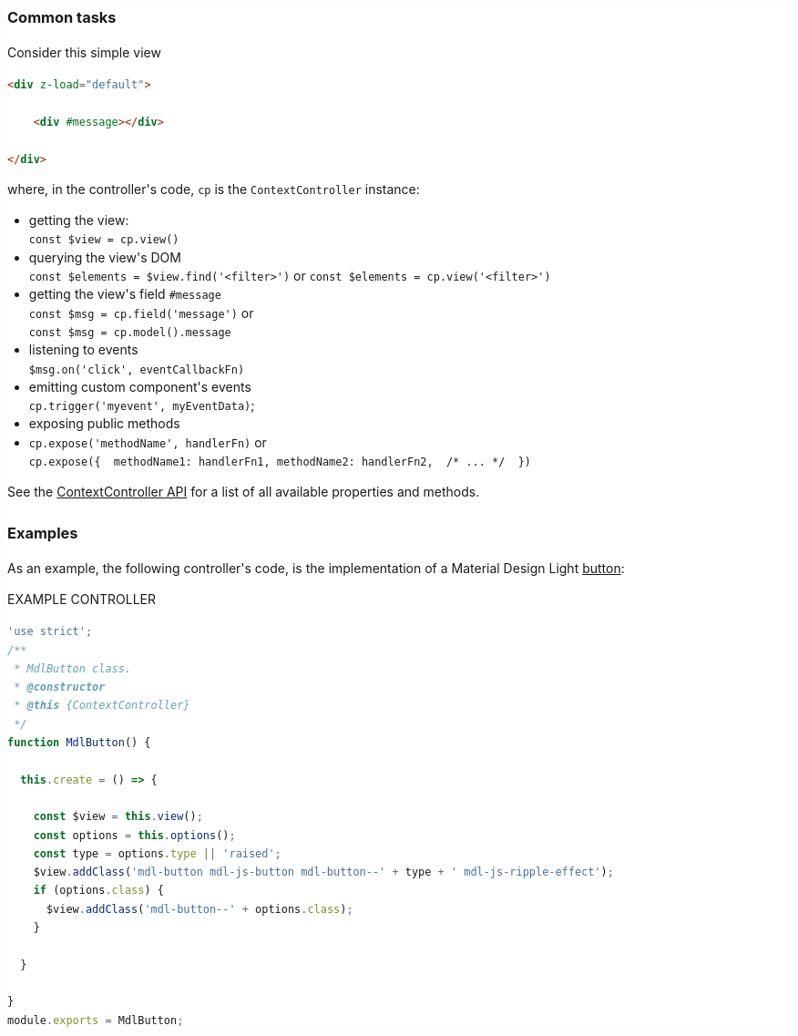 ### Common tasks

Consider this simple view
```html
<div z-load="default">
    
    <div #message></div>
    
</div>
```
where, in the controller's code, `cp` is the `ContextController` instance:

- getting the view:  
  `const $view = cp.view()`
- querying the view's DOM  
  `const $elements = $view.find('<filter>')` or
  `const $elements = cp.view('<filter>')`
- getting the view's field `#message`  
  `const $msg = cp.field('message')` or  
  `const $msg = cp.model().message`
- listening to events  
  `$msg.on('click', eventCallbackFn)`
- emitting custom component's events  
  `cp.trigger('myevent', myEventData)`;
- exposing public methods
- `cp.expose('methodName', handlerFn)` or  
  `cp.expose({ 
    methodName1: handlerFn1,
    methodName2: handlerFn2, 
    /* ... */ 
  })`


See the [ContextController API](../api/zuix/ContextController) for a list of all available properties and methods.


### Examples

As an example, the following controller's code, is the implementation of a Material Design Light [button](https://getmdl.io/components/index.html#buttons-section):


<label class="mdl-color-text--primary">EXAMPLE CONTROLLER</label>
```js
'use strict';
/**
 * MdlButton class.
 * @constructor
 * @this {ContextController}
 */
function MdlButton() {

  this.create = () => {

    const $view = this.view();
    const options = this.options();
    const type = options.type || 'raised';
    $view.addClass('mdl-button mdl-js-button mdl-button--' + type + ' mdl-js-ripple-effect');
    if (options.class) {
      $view.addClass('mdl-button--' + options.class);
    }

  }

}
module.exports = MdlButton;
```